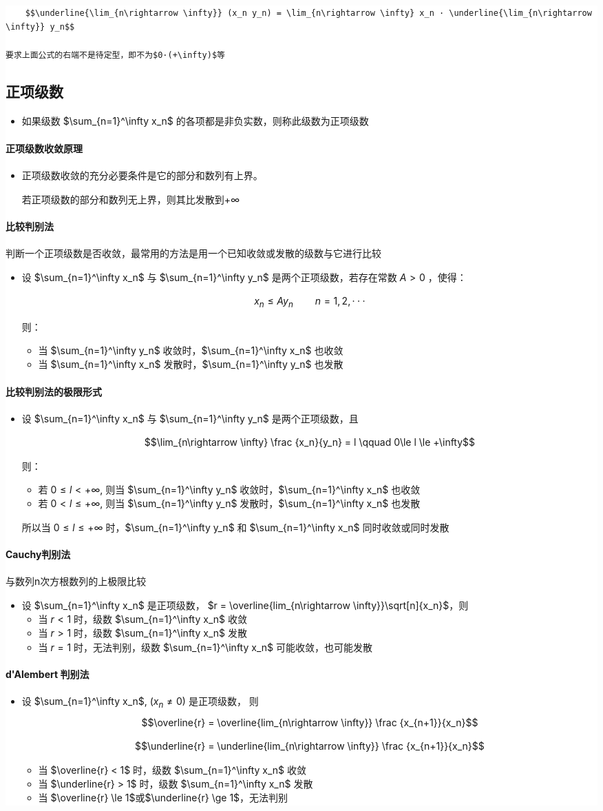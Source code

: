         $$\underline{\lim_{n\rightarrow \infty}} (x_n y_n) = \lim_{n\rightarrow \infty} x_n · \underline{\lim_{n\rightarrow \infty}} y_n$$

    要求上面公式的右端不是待定型，即不为$0·(+\infty)$等


## 正项级数

- 如果级数 $\sum_{n=1}^\infty x_n$ 的各项都是非负实数，则称此级数为正项级数

#### 正项级数收敛原理

- 正项级数收敛的充分必要条件是它的部分和数列有上界。
    
    若正项级数的部分和数列无上界，则其比发散到$+\infty$

#### 比较判别法

判断一个正项级数是否收敛，最常用的方法是用一个已知收敛或发散的级数与它进行比较

- 设 $\sum_{n=1}^\infty x_n$ 与 $\sum_{n=1}^\infty y_n$ 是两个正项级数，若存在常数 $A>0$ ，使得：

    $$x_n \le A y_n \qquad n=1,2,···$$

    则：

    - 当 $\sum_{n=1}^\infty y_n$ 收敛时，$\sum_{n=1}^\infty x_n$ 也收敛
    - 当 $\sum_{n=1}^\infty x_n$ 发散时，$\sum_{n=1}^\infty y_n$ 也发散

#### 比较判别法的极限形式

- 设 $\sum_{n=1}^\infty x_n$ 与 $\sum_{n=1}^\infty y_n$ 是两个正项级数，且

    $$\lim_{n\rightarrow \infty} \frac {x_n}{y_n} = l \qquad 0\le l \le +\infty$$

    则：
    - 若 $0 \le l \lt +\infty$, 则当 $\sum_{n=1}^\infty y_n$ 收敛时，$\sum_{n=1}^\infty x_n$ 也收敛
    - 若 $0 \lt l \le +\infty$, 则当 $\sum_{n=1}^\infty y_n$ 发散时，$\sum_{n=1}^\infty x_n$ 也发散

    所以当 $0 \le l \le +\infty$ 时，$\sum_{n=1}^\infty y_n$ 和 $\sum_{n=1}^\infty x_n$ 同时收敛或同时发散

#### Cauchy判别法

与数列n次方根数列的上极限比较

- 设 $\sum_{n=1}^\infty x_n$ 是正项级数， $r = \overline{lim_{n\rightarrow \infty}}\sqrt[n]{x_n}$，则
    - 当 $r < 1$ 时，级数 $\sum_{n=1}^\infty x_n$ 收敛
    - 当 $r > 1$ 时，级数 $\sum_{n=1}^\infty x_n$ 发散
    - 当 $r = 1$ 时，无法判别，级数 $\sum_{n=1}^\infty x_n$ 可能收敛，也可能发散

#### d'Alembert 判别法

- 设 $\sum_{n=1}^\infty x_n$, $(x_n\neq 0)$ 是正项级数， 则
    $$\overline{r} = \overline{lim_{n\rightarrow \infty}} \frac {x_{n+1}}{x_n}$$

    $$\underline{r} = \underline{lim_{n\rightarrow \infty}} \frac {x_{n+1}}{x_n}$$

    - 当 $\overline{r} < 1$ 时，级数 $\sum_{n=1}^\infty x_n$ 收敛
    - 当 $\underline{r} > 1$ 时，级数 $\sum_{n=1}^\infty x_n$ 发散
    - 当 $\overline{r} \le 1$或$\underline{r} \ge 1$，无法判别
